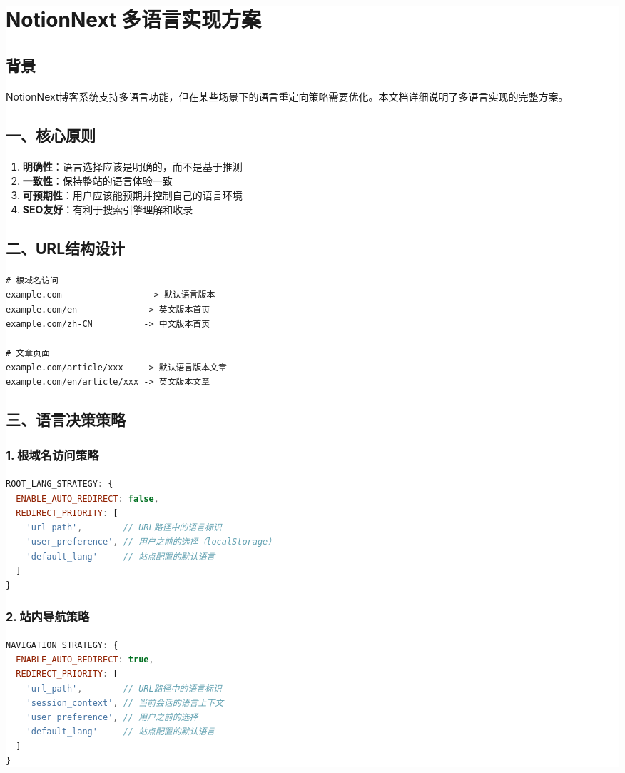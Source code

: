 # NotionNext 多语言实现方案

## 背景

NotionNext博客系统支持多语言功能，但在某些场景下的语言重定向策略需要优化。本文档详细说明了多语言实现的完整方案。

## 一、核心原则

1. **明确性**：语言选择应该是明确的，而不是基于推测
2. **一致性**：保持整站的语言体验一致
3. **可预期性**：用户应该能预期并控制自己的语言环境
4. **SEO友好**：有利于搜索引擎理解和收录

## 二、URL结构设计

```plaintext
# 根域名访问
example.com                 -> 默认语言版本
example.com/en             -> 英文版本首页
example.com/zh-CN          -> 中文版本首页

# 文章页面
example.com/article/xxx    -> 默认语言版本文章
example.com/en/article/xxx -> 英文版本文章
```

## 三、语言决策策略

### 1. 根域名访问策略

```javascript
ROOT_LANG_STRATEGY: {
  ENABLE_AUTO_REDIRECT: false,
  REDIRECT_PRIORITY: [
    'url_path',        // URL路径中的语言标识
    'user_preference', // 用户之前的选择（localStorage）
    'default_lang'     // 站点配置的默认语言
  ]
}
```

### 2. 站内导航策略

```javascript
NAVIGATION_STRATEGY: {
  ENABLE_AUTO_REDIRECT: true,
  REDIRECT_PRIORITY: [
    'url_path',        // URL路径中的语言标识
    'session_context', // 当前会话的语言上下文
    'user_preference', // 用户之前的选择
    'default_lang'     // 站点配置的默认语言
  ]
}
```

